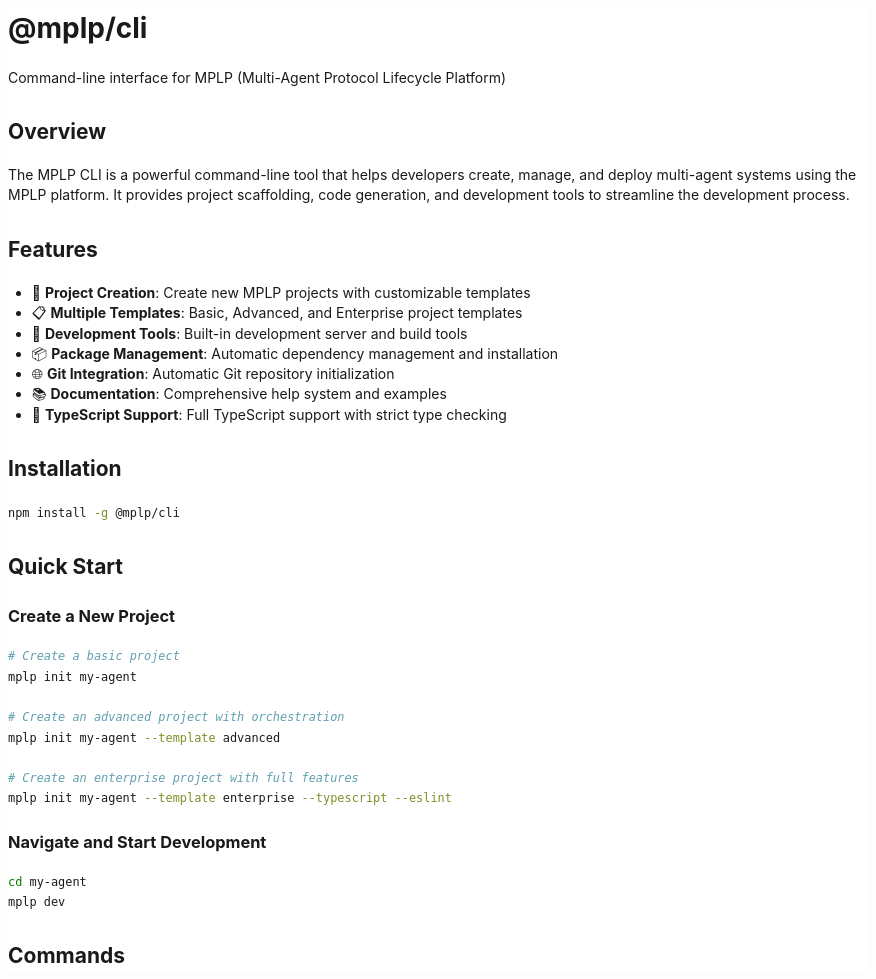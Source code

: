 # @mplp/cli

Command-line interface for MPLP (Multi-Agent Protocol Lifecycle Platform)

## Overview

The MPLP CLI is a powerful command-line tool that helps developers create, manage, and deploy multi-agent systems using the MPLP platform. It provides project scaffolding, code generation, and development tools to streamline the development process.

## Features

- 🚀 **Project Creation**: Create new MPLP projects with customizable templates
- 📋 **Multiple Templates**: Basic, Advanced, and Enterprise project templates
- 🔧 **Development Tools**: Built-in development server and build tools
- 📦 **Package Management**: Automatic dependency management and installation
- 🌐 **Git Integration**: Automatic Git repository initialization
- 📚 **Documentation**: Comprehensive help system and examples
- 🎯 **TypeScript Support**: Full TypeScript support with strict type checking

## Installation

```bash
npm install -g @mplp/cli
```

## Quick Start

### Create a New Project

```bash
# Create a basic project
mplp init my-agent

# Create an advanced project with orchestration
mplp init my-agent --template advanced

# Create an enterprise project with full features
mplp init my-agent --template enterprise --typescript --eslint
```

### Navigate and Start Development

```bash
cd my-agent
mplp dev
```

## Commands
